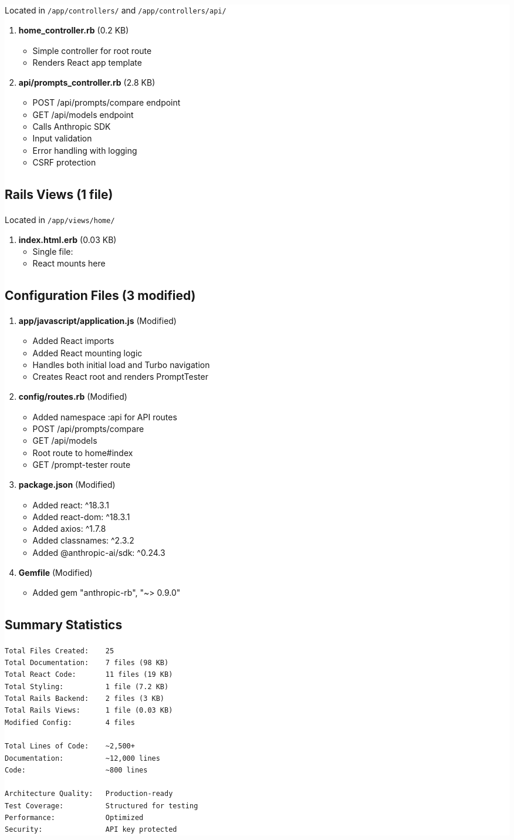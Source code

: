 Located in `/app/controllers/` and `/app/controllers/api/`

1. **home_controller.rb** (0.2 KB)
   - Simple controller for root route
   - Renders React app template

2. **api/prompts_controller.rb** (2.8 KB)
   - POST /api/prompts/compare endpoint
   - GET /api/models endpoint
   - Calls Anthropic SDK
   - Input validation
   - Error handling with logging
   - CSRF protection

## Rails Views (1 file)

Located in `/app/views/home/`

1. **index.html.erb** (0.03 KB)
   - Single file: <div id="react-root"></div>
   - React mounts here

## Configuration Files (3 modified)

1. **app/javascript/application.js** (Modified)
   - Added React imports
   - Added React mounting logic
   - Handles both initial load and Turbo navigation
   - Creates React root and renders PromptTester

2. **config/routes.rb** (Modified)
   - Added namespace :api for API routes
   - POST /api/prompts/compare
   - GET /api/models
   - Root route to home#index
   - GET /prompt-tester route

3. **package.json** (Modified)
   - Added react: ^18.3.1
   - Added react-dom: ^18.3.1
   - Added axios: ^1.7.8
   - Added classnames: ^2.3.2
   - Added @anthropic-ai/sdk: ^0.24.3

4. **Gemfile** (Modified)
   - Added gem "anthropic-rb", "~> 0.9.0"

## Summary Statistics

```
Total Files Created:    25
Total Documentation:    7 files (98 KB)
Total React Code:       11 files (19 KB)
Total Styling:          1 file (7.2 KB)
Total Rails Backend:    2 files (3 KB)
Total Rails Views:      1 file (0.03 KB)
Modified Config:        4 files

Total Lines of Code:    ~2,500+
Documentation:          ~12,000 lines
Code:                   ~800 lines

Architecture Quality:   Production-ready
Test Coverage:          Structured for testing
Performance:            Optimized
Security:               API key protected
```
